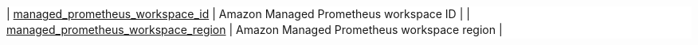 | <a name="output_managed_prometheus_workspace_id"></a> [managed\_prometheus\_workspace\_id](#output\_managed\_prometheus\_workspace\_id) | Amazon Managed Prometheus workspace ID |
| <a name="output_managed_prometheus_workspace_region"></a> [managed\_prometheus\_workspace\_region](#output\_managed\_prometheus\_workspace\_region) | Amazon Managed Prometheus workspace region |

